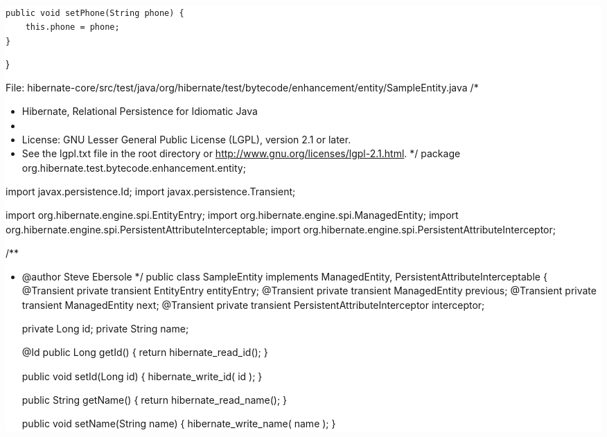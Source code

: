    public void setPhone(String phone) {
        this.phone = phone;
    }

}


File: hibernate-core/src/test/java/org/hibernate/test/bytecode/enhancement/entity/SampleEntity.java
/*
 * Hibernate, Relational Persistence for Idiomatic Java
 *
 * License: GNU Lesser General Public License (LGPL), version 2.1 or later.
 * See the lgpl.txt file in the root directory or <http://www.gnu.org/licenses/lgpl-2.1.html>.
 */
package org.hibernate.test.bytecode.enhancement.entity;

import javax.persistence.Id;
import javax.persistence.Transient;

import org.hibernate.engine.spi.EntityEntry;
import org.hibernate.engine.spi.ManagedEntity;
import org.hibernate.engine.spi.PersistentAttributeInterceptable;
import org.hibernate.engine.spi.PersistentAttributeInterceptor;

/**
 * @author Steve Ebersole
 */
public class SampleEntity implements ManagedEntity, PersistentAttributeInterceptable {
	@Transient
	private transient EntityEntry entityEntry;
	@Transient
	private transient ManagedEntity previous;
	@Transient
	private transient ManagedEntity next;
	@Transient
	private transient PersistentAttributeInterceptor interceptor;

	private Long id;
	private String name;

	@Id
	public Long getId() {
		return hibernate_read_id();
	}

	public void setId(Long id) {
		hibernate_write_id( id );
	}

	public String getName() {
		return hibernate_read_name();
	}

	public void setName(String name) {
		hibernate_write_name( name );
	}
